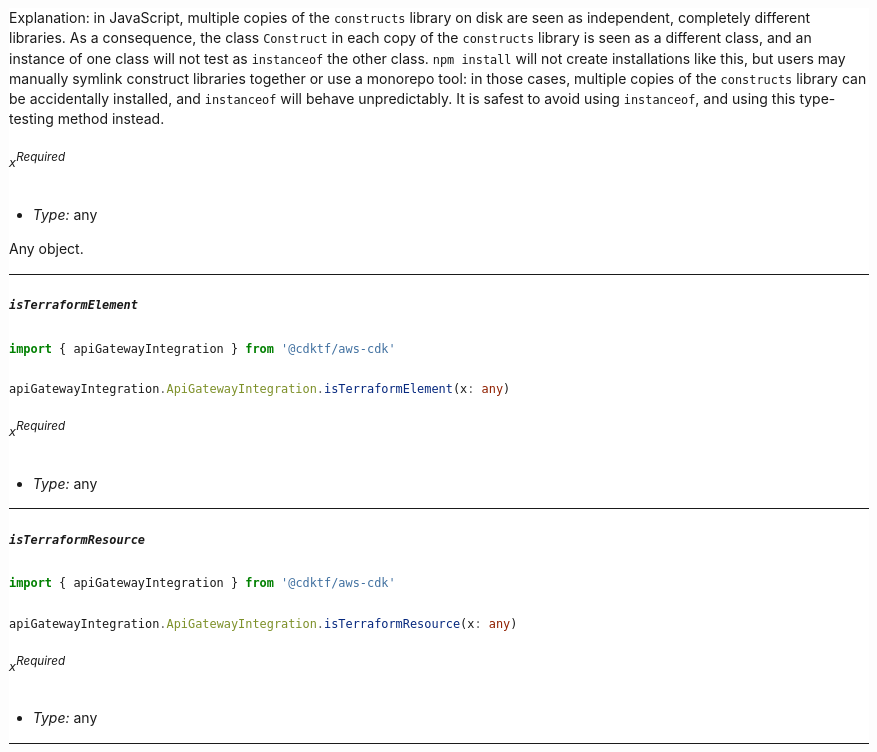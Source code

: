 Explanation: in JavaScript, multiple copies of the `constructs` library on
disk are seen as independent, completely different libraries. As a
consequence, the class `Construct` in each copy of the `constructs` library
is seen as a different class, and an instance of one class will not test as
`instanceof` the other class. `npm install` will not create installations
like this, but users may manually symlink construct libraries together or
use a monorepo tool: in those cases, multiple copies of the `constructs`
library can be accidentally installed, and `instanceof` will behave
unpredictably. It is safest to avoid using `instanceof`, and using
this type-testing method instead.

###### `x`<sup>Required</sup> <a name="x" id="@cdktf/aws-cdk.apiGatewayIntegration.ApiGatewayIntegration.isConstruct.parameter.x"></a>

- *Type:* any

Any object.

---

##### `isTerraformElement` <a name="isTerraformElement" id="@cdktf/aws-cdk.apiGatewayIntegration.ApiGatewayIntegration.isTerraformElement"></a>

```typescript
import { apiGatewayIntegration } from '@cdktf/aws-cdk'

apiGatewayIntegration.ApiGatewayIntegration.isTerraformElement(x: any)
```

###### `x`<sup>Required</sup> <a name="x" id="@cdktf/aws-cdk.apiGatewayIntegration.ApiGatewayIntegration.isTerraformElement.parameter.x"></a>

- *Type:* any

---

##### `isTerraformResource` <a name="isTerraformResource" id="@cdktf/aws-cdk.apiGatewayIntegration.ApiGatewayIntegration.isTerraformResource"></a>

```typescript
import { apiGatewayIntegration } from '@cdktf/aws-cdk'

apiGatewayIntegration.ApiGatewayIntegration.isTerraformResource(x: any)
```

###### `x`<sup>Required</sup> <a name="x" id="@cdktf/aws-cdk.apiGatewayIntegration.ApiGatewayIntegration.isTerraformResource.parameter.x"></a>

- *Type:* any

---
